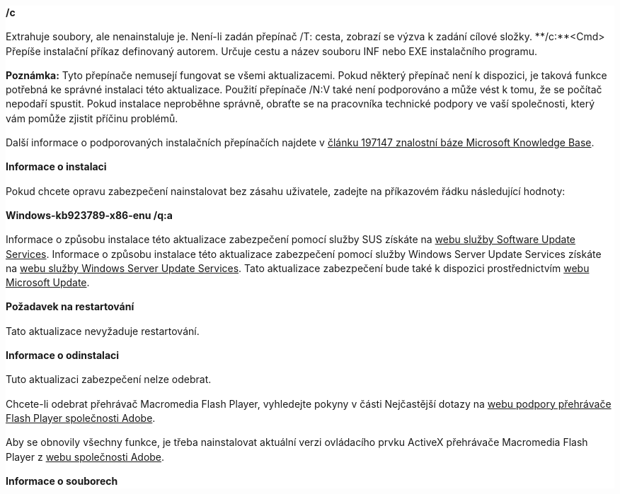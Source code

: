**/c**
</td>
<td style="border:1px solid black;">
Extrahuje soubory, ale nenainstaluje je. Není-li zadán přepínač /T: cesta, zobrazí se výzva k zadání cílové složky.
</td>
</tr>
<tr class="alternateRow">
<td style="border:1px solid black;">
**/c:**&lt;Cmd&gt;
</td>
<td style="border:1px solid black;">
Přepíše instalační příkaz definovaný autorem. Určuje cestu a název souboru INF nebo EXE instalačního programu.
</td>
</tr>
</table>
 
**Poznámka:** Tyto přepínače nemusejí fungovat se všemi aktualizacemi. Pokud některý přepínač není k dispozici, je taková funkce potřebná ke správné instalaci této aktualizace. Použití přepínače /N:V také není podporováno a může vést k tomu, že se počítač nepodaří spustit. Pokud instalace neproběhne správně, obraťte se na pracovníka technické podpory ve vaší společnosti, který vám pomůže zjistit příčinu problémů.

Další informace o podporovaných instalačních přepínačích najdete v [článku 197147 znalostní báze Microsoft Knowledge Base](http://support.microsoft.com/kb/197147).

**Informace o instalaci**

Pokud chcete opravu zabezpečení nainstalovat bez zásahu uživatele, zadejte na příkazovém řádku následující hodnoty:

**Windows-kb923789-x86-enu /q:a**

Informace o způsobu instalace této aktualizace zabezpečení pomocí služby SUS získáte na [webu služby Software Update Services](http://go.microsoft.com/fwlink/?linkid=21125). Informace o způsobu instalace této aktualizace zabezpečení pomocí služby Windows Server Update Services získáte na [webu služby Windows Server Update Services](http://go.microsoft.com/fwlink/?linkid=50120). Tato aktualizace zabezpečení bude také k dispozici prostřednictvím [webu Microsoft Update](http://update.microsoft.com/microsoftupdate).

**Požadavek na restartování**

Tato aktualizace nevyžaduje restartování.

**Informace o odinstalaci**

Tuto aktualizaci zabezpečení nelze odebrat.

Chcete-li odebrat přehrávač Macromedia Flash Player, vyhledejte pokyny v části Nejčastější dotazy na [webu podpory přehrávače Flash Player společnosti Adobe](http://www.adobe.com/cfusion/knowledgebase/index.cfm?id=tn_15511).

Aby se obnovily všechny funkce, je třeba nainstalovat aktuální verzi ovládacího prvku ActiveX přehrávače Macromedia Flash Player z [webu společnosti Adobe](http://www.adobe.com/go/getflashplayer/).

**Informace o souborech**
